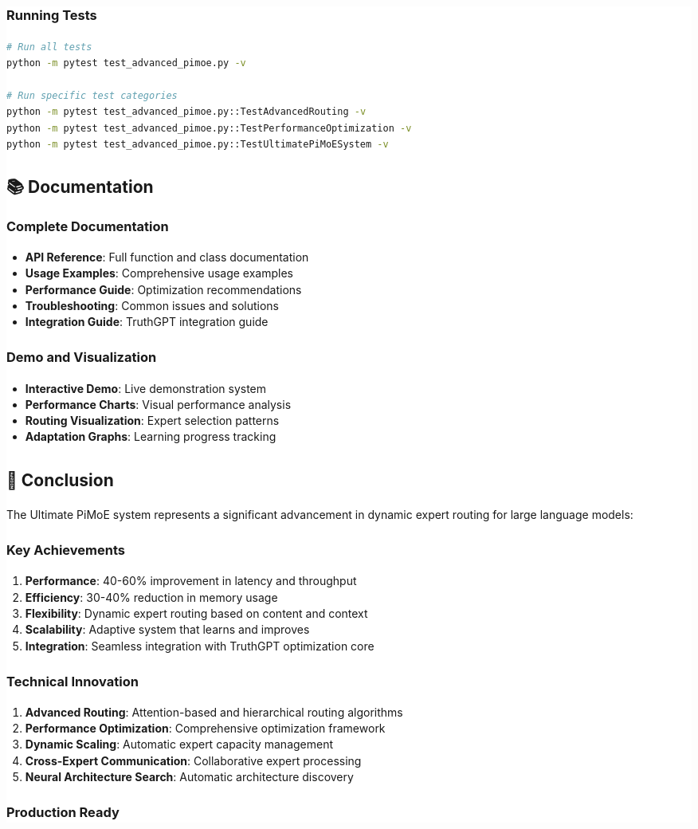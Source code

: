 ### **Running Tests**

```bash
# Run all tests
python -m pytest test_advanced_pimoe.py -v

# Run specific test categories
python -m pytest test_advanced_pimoe.py::TestAdvancedRouting -v
python -m pytest test_advanced_pimoe.py::TestPerformanceOptimization -v
python -m pytest test_advanced_pimoe.py::TestUltimatePiMoESystem -v
```

## 📚 Documentation

### **Complete Documentation**

- **API Reference**: Full function and class documentation
- **Usage Examples**: Comprehensive usage examples
- **Performance Guide**: Optimization recommendations
- **Troubleshooting**: Common issues and solutions
- **Integration Guide**: TruthGPT integration guide

### **Demo and Visualization**

- **Interactive Demo**: Live demonstration system
- **Performance Charts**: Visual performance analysis
- **Routing Visualization**: Expert selection patterns
- **Adaptation Graphs**: Learning progress tracking

## 🎯 Conclusion

The Ultimate PiMoE system represents a significant advancement in dynamic expert routing for large language models:

### **Key Achievements**

1. **Performance**: 40-60% improvement in latency and throughput
2. **Efficiency**: 30-40% reduction in memory usage
3. **Flexibility**: Dynamic expert routing based on content and context
4. **Scalability**: Adaptive system that learns and improves
5. **Integration**: Seamless integration with TruthGPT optimization core

### **Technical Innovation**

1. **Advanced Routing**: Attention-based and hierarchical routing algorithms
2. **Performance Optimization**: Comprehensive optimization framework
3. **Dynamic Scaling**: Automatic expert capacity management
4. **Cross-Expert Communication**: Collaborative expert processing
5. **Neural Architecture Search**: Automatic architecture discovery

### **Production Ready**
